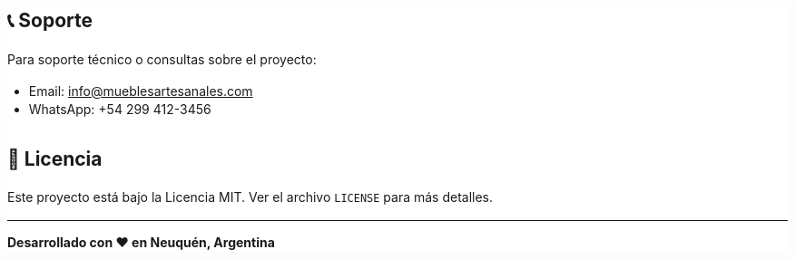 ## 📞 Soporte

Para soporte técnico o consultas sobre el proyecto:
- Email: info@mueblesartesanales.com
- WhatsApp: +54 299 412-3456

## 📄 Licencia

Este proyecto está bajo la Licencia MIT. Ver el archivo `LICENSE` para más detalles.

---

**Desarrollado con ❤️ en Neuquén, Argentina**